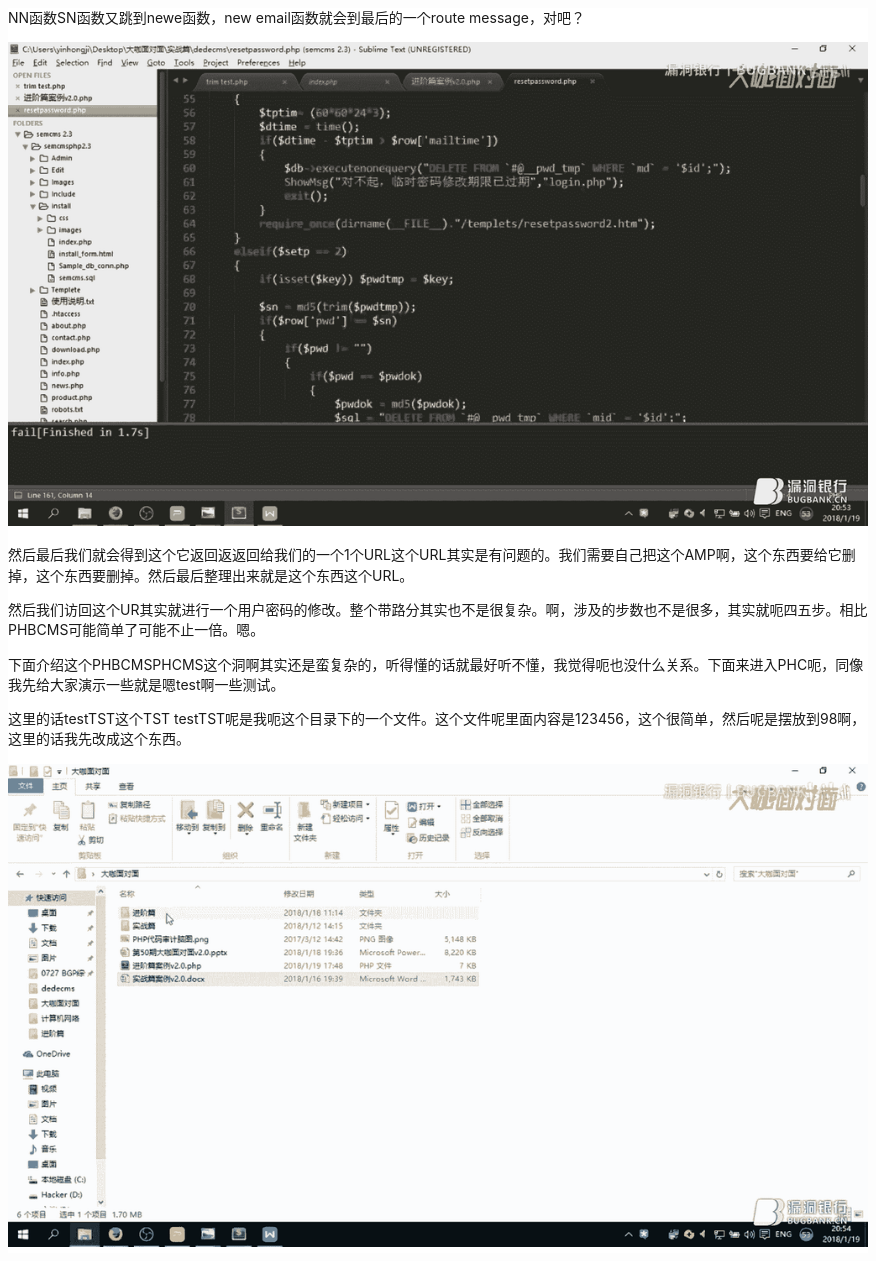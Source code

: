 NN函数SN函数又跳到newe函数，new email函数就会到最后的一个route message，对吧？



![](img/c8ba21862145a160f5901e1630567a71_57.png)

然后最后我们就会得到这个它返回返返回给我们的一个1个URL这个URL其实是有问题的。我们需要自己把这个AMP啊，这个东西要给它删掉，这个东西要删掉。然后最后整理出来就是这个东西这个URL。

然后我们访回这个UR其实就进行一个用户密码的修改。整个带路分其实也不是很复杂。啊，涉及的步数也不是很多，其实就呃四五步。相比PHBCMS可能简单了可能不止一倍。嗯。

下面介绍这个PHBCMSPHCMS这个洞啊其实还是蛮复杂的，听得懂的话就最好听不懂，我觉得呃也没什么关系。下面来进入PHC呃，同像我先给大家演示一些就是嗯test啊一些测试。

这里的话testTST这个TST testTST呢是我呃这个目录下的一个文件。这个文件呢里面内容是123456，这个很简单，然后呢是摆放到98啊，这里的话我先改成这个东西。



![](img/c8ba21862145a160f5901e1630567a71_59.png)
